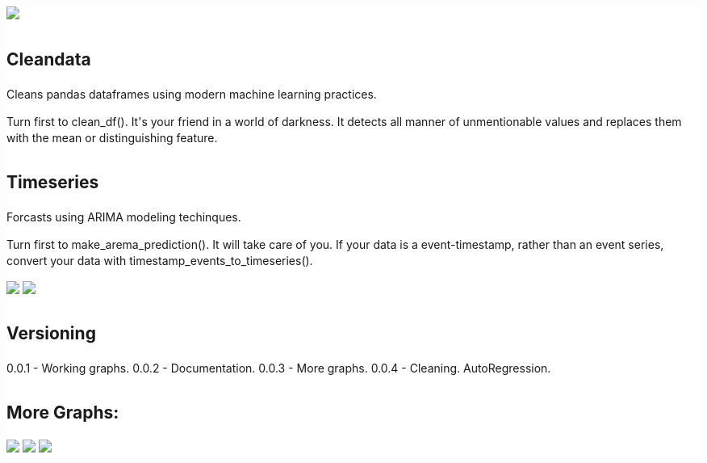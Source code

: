 

<img src="example_plots/comparison_plots.png" width="600"/>

## Cleandata
Cleans pandas dataframes using modern machine learning practices.

Turn first to clean_df(). It's your friend in a world of darkness.
It detects all manner of unmentionable values and replaces them with the mean or
distinguishing feature.


## Timeseries
Forcasts using ARIMA modeling techinques.

Turn first to make_arema_prediction(). It will take care of you.
If your data is a event-timestamp, rather than an event series, convert your data with timestamp_events_to_timeseries().


<img src="example_plots/forcast.png" width="600"/>

<img src="example_plots/autocorrelation_long.png" width="600"/>

## Versioning

0.0.1 - Working graphs.
0.0.2 - Documentation.
0.0.3 - More graphs.
0.0.4 - Cleaning. AutoRegression.

## More Graphs:

<img src="example_plots/univariate.png" width="600"/>

<img src="example_plots/partial_dependency.png" width="600"/>

<img src="example_plots/predicteds_vs_actuals.png" width="600"/>
